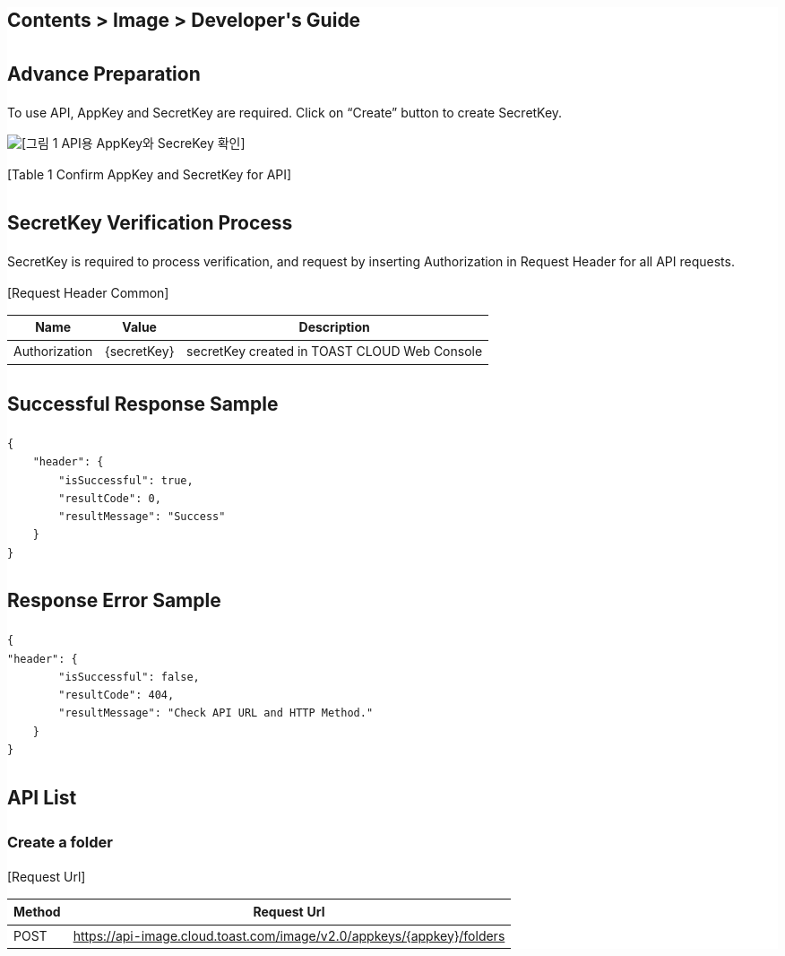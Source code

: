Contents &gt; Image &gt; Developer's Guide
------------------------------------------

Advance Preparation
-------------------

To use API, AppKey and SecretKey are required. Click on “Create” button to create SecretKey.

<img alt="[그림 1 API용 AppKey와 SecreKey 확인]" src="http://static.toastoven.net/prod_img2/img_11.png" />

\[Table 1 Confirm AppKey and SecretKey for API\]

SecretKey Verification Process
------------------------------

SecretKey is required to process verification, and request by inserting Authorization in Request Header for all API requests.

\[Request Header Common\]

| Name          | Value       | Description                                  |
|---------------|-------------|----------------------------------------------|
| Authorization | {secretKey} | secretKey created in TOAST CLOUD Web Console |

Successful Response Sample
--------------------------

    {
        "header": {
            "isSuccessful": true,
            "resultCode": 0,
            "resultMessage": "Success"
        }
    }

Response Error Sample
---------------------

    {
    "header": {
            "isSuccessful": false,
            "resultCode": 404,
            "resultMessage": "Check API URL and HTTP Method."
        }
    }

API List
--------

### Create a folder

\[Request Url\]

| Method | Request Url                                                           |
|--------|-----------------------------------------------------------------------|
| POST   | https://api-image.cloud.toast.com/image/v2.0/appkeys/{appkey}/folders |
